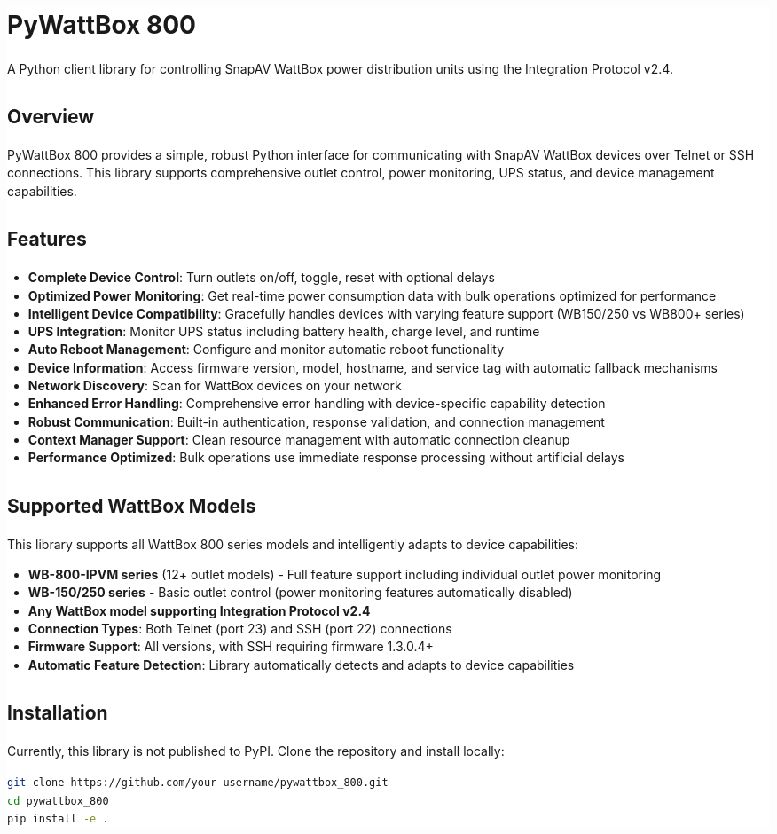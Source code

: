 # PyWattBox 800

A Python client library for controlling SnapAV WattBox power distribution units using the Integration Protocol v2.4.

## Overview

PyWattBox 800 provides a simple, robust Python interface for communicating with SnapAV WattBox devices over Telnet or SSH connections. This library supports comprehensive outlet control, power monitoring, UPS status, and device management capabilities.

## Features

- **Complete Device Control**: Turn outlets on/off, toggle, reset with optional delays
- **Optimized Power Monitoring**: Get real-time power consumption data with bulk operations optimized for performance
- **Intelligent Device Compatibility**: Gracefully handles devices with varying feature support (WB150/250 vs WB800+ series)
- **UPS Integration**: Monitor UPS status including battery health, charge level, and runtime
- **Auto Reboot Management**: Configure and monitor automatic reboot functionality
- **Device Information**: Access firmware version, model, hostname, and service tag with automatic fallback mechanisms
- **Network Discovery**: Scan for WattBox devices on your network
- **Enhanced Error Handling**: Comprehensive error handling with device-specific capability detection
- **Robust Communication**: Built-in authentication, response validation, and connection management
- **Context Manager Support**: Clean resource management with automatic connection cleanup
- **Performance Optimized**: Bulk operations use immediate response processing without artificial delays

## Supported WattBox Models

This library supports all WattBox 800 series models and intelligently adapts to device capabilities:

- **WB-800-IPVM series** (12+ outlet models) - Full feature support including individual outlet power monitoring
- **WB-150/250 series** - Basic outlet control (power monitoring features automatically disabled)
- **Any WattBox model supporting Integration Protocol v2.4**
- **Connection Types**: Both Telnet (port 23) and SSH (port 22) connections
- **Firmware Support**: All versions, with SSH requiring firmware 1.3.0.4+
- **Automatic Feature Detection**: Library automatically detects and adapts to device capabilities

## Installation

Currently, this library is not published to PyPI. Clone the repository and install locally:

```bash
git clone https://github.com/your-username/pywattbox_800.git
cd pywattbox_800
pip install -e .
```
